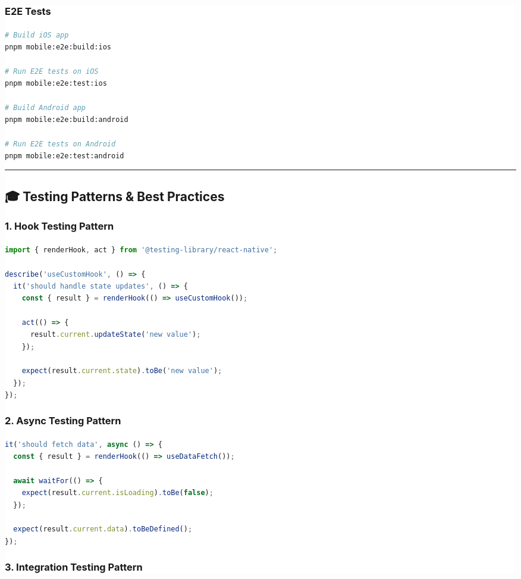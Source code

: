 ### E2E Tests
```bash
# Build iOS app
pnpm mobile:e2e:build:ios

# Run E2E tests on iOS
pnpm mobile:e2e:test:ios

# Build Android app
pnpm mobile:e2e:build:android

# Run E2E tests on Android
pnpm mobile:e2e:test:android
```

---

## 🎓 Testing Patterns & Best Practices

### 1. Hook Testing Pattern

```typescript
import { renderHook, act } from '@testing-library/react-native';

describe('useCustomHook', () => {
  it('should handle state updates', () => {
    const { result } = renderHook(() => useCustomHook());
    
    act(() => {
      result.current.updateState('new value');
    });
    
    expect(result.current.state).toBe('new value');
  });
});
```

### 2. Async Testing Pattern

```typescript
it('should fetch data', async () => {
  const { result } = renderHook(() => useDataFetch());
  
  await waitFor(() => {
    expect(result.current.isLoading).toBe(false);
  });
  
  expect(result.current.data).toBeDefined();
});
```

### 3. Integration Testing Pattern

